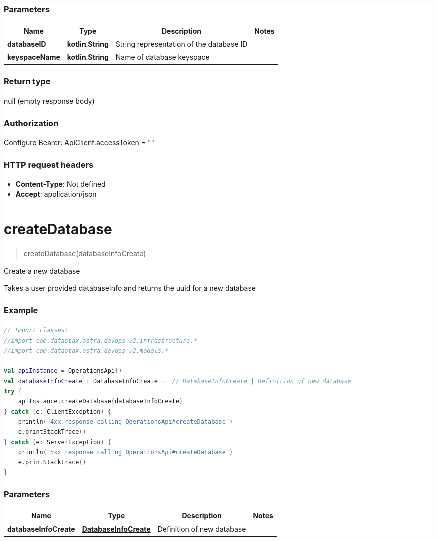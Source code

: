 ### Parameters

Name | Type | Description  | Notes
------------- | ------------- | ------------- | -------------
 **databaseID** | **kotlin.String**| String representation of the database ID |
 **keyspaceName** | **kotlin.String**| Name of database keyspace |

### Return type

null (empty response body)

### Authorization


Configure Bearer:
    ApiClient.accessToken = ""

### HTTP request headers

 - **Content-Type**: Not defined
 - **Accept**: application/json

<a name="createDatabase"></a>
# **createDatabase**
> createDatabase(databaseInfoCreate)

Create a new database

Takes a user provided databaseInfo and returns the uuid for a new database

### Example
```kotlin
// Import classes:
//import com.datastax.astra.devops_v2.infrastructure.*
//import com.datastax.astra.devops_v2.models.*

val apiInstance = OperationsApi()
val databaseInfoCreate : DatabaseInfoCreate =  // DatabaseInfoCreate | Definition of new database
try {
    apiInstance.createDatabase(databaseInfoCreate)
} catch (e: ClientException) {
    println("4xx response calling OperationsApi#createDatabase")
    e.printStackTrace()
} catch (e: ServerException) {
    println("5xx response calling OperationsApi#createDatabase")
    e.printStackTrace()
}
```

### Parameters

Name | Type | Description  | Notes
------------- | ------------- | ------------- | -------------
 **databaseInfoCreate** | [**DatabaseInfoCreate**](DatabaseInfoCreate.md)| Definition of new database |
